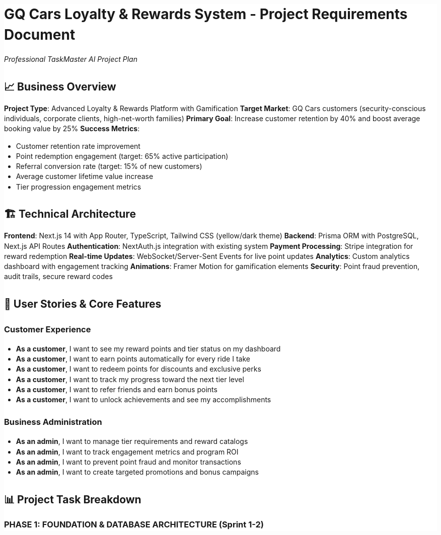 # GQ Cars Loyalty & Rewards System - Project Requirements Document
*Professional TaskMaster AI Project Plan*

## 📈 Business Overview

**Project Type**: Advanced Loyalty & Rewards Platform with Gamification
**Target Market**: GQ Cars customers (security-conscious individuals, corporate clients, high-net-worth families)
**Primary Goal**: Increase customer retention by 40% and boost average booking value by 25%
**Success Metrics**: 
- Customer retention rate improvement
- Point redemption engagement (target: 65% active participation)
- Referral conversion rate (target: 15% of new customers)
- Average customer lifetime value increase
- Tier progression engagement metrics

## 🏗️ Technical Architecture

**Frontend**: Next.js 14 with App Router, TypeScript, Tailwind CSS (yellow/dark theme)
**Backend**: Prisma ORM with PostgreSQL, Next.js API Routes
**Authentication**: NextAuth.js integration with existing system
**Payment Processing**: Stripe integration for reward redemption
**Real-time Updates**: WebSocket/Server-Sent Events for live point updates
**Analytics**: Custom analytics dashboard with engagement tracking
**Animations**: Framer Motion for gamification elements
**Security**: Point fraud prevention, audit trails, secure reward codes

## 👥 User Stories & Core Features

### Customer Experience
- **As a customer**, I want to see my reward points and tier status on my dashboard
- **As a customer**, I want to earn points automatically for every ride I take
- **As a customer**, I want to redeem points for discounts and exclusive perks
- **As a customer**, I want to track my progress toward the next tier level
- **As a customer**, I want to refer friends and earn bonus points
- **As a customer**, I want to unlock achievements and see my accomplishments

### Business Administration
- **As an admin**, I want to manage tier requirements and reward catalogs
- **As an admin**, I want to track engagement metrics and program ROI
- **As an admin**, I want to prevent point fraud and monitor transactions
- **As an admin**, I want to create targeted promotions and bonus campaigns

## 📊 Project Task Breakdown

### **PHASE 1: FOUNDATION & DATABASE ARCHITECTURE** (Sprint 1-2)
